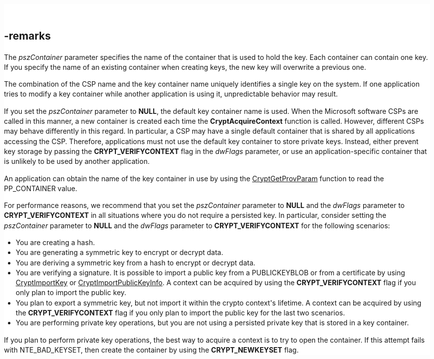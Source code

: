</td>
</tr>
</table>
 




## -remarks



The <i>pszContainer</i> parameter specifies the name of the container that is used to hold the key. Each container can contain one key. If  you  specify the name of an existing container when creating keys, the new key will overwrite a previous one.

The combination of the CSP name and the key container name uniquely identifies a single key on the system. If one application tries to modify a key container while another application is using it, unpredictable behavior may result.

If you set the  <i>pszContainer</i> parameter to <b>NULL</b>, the default key container name is used. When the Microsoft software CSPs are called in this manner, a new container is created each time the <b>CryptAcquireContext</b> function is called. However, different CSPs may behave differently in this regard. In particular, a CSP may have a single default container that is shared by all applications accessing the CSP. Therefore, applications must not use the default key container to store private keys. Instead, either prevent key storage by passing the <b>CRYPT_VERIFYCONTEXT</b> flag in the <i>dwFlags</i> parameter, or use an application-specific container that is unlikely to be used by another application.

An application can obtain the name of the key container in use by using the 
<a href="https://docs.microsoft.com/windows/desktop/api/wincrypt/nf-wincrypt-cryptgetprovparam">CryptGetProvParam</a> function to read the PP_CONTAINER value.

For performance reasons, we recommend that you set the <i>pszContainer</i> parameter to <b>NULL</b> and the <i>dwFlags</i> parameter to <b>CRYPT_VERIFYCONTEXT</b> in all situations where you do not require a persisted key. In particular, consider setting the  <i>pszContainer</i> parameter to <b>NULL</b> and the <i>dwFlags</i> parameter to <b>CRYPT_VERIFYCONTEXT</b> for the following scenarios:

<ul>
<li>You are creating a hash.
</li>
<li>You are generating a symmetric key to encrypt or decrypt data.
</li>
<li>You are deriving a symmetric key from a hash to encrypt or decrypt data.
</li>
<li>You are verifying a signature. It is possible to import a public key from a PUBLICKEYBLOB or from a certificate by using <a href="https://docs.microsoft.com/windows/desktop/api/wincrypt/nf-wincrypt-cryptimportkey">CryptImportKey</a> or <a href="https://docs.microsoft.com/windows/desktop/api/wincrypt/nf-wincrypt-cryptimportpublickeyinfoex2">CryptImportPublicKeyInfo</a>.
 A context can be acquired by using the <b>CRYPT_VERIFYCONTEXT</b> flag if you only plan to import the public key.</li>
<li>You plan to export a symmetric key, but not import it within the crypto context's lifetime. A context can be acquired by using the <b>CRYPT_VERIFYCONTEXT</b> flag if you only plan to import the public key for the last two scenarios. 
</li>
<li>You are performing private key operations, but you are not using a persisted private key that is stored in a key container. </li>
</ul>
If you plan to perform private key operations, the best way to acquire a context is to try to open the container. If this attempt fails with NTE_BAD_KEYSET, then create the container by using the <b>CRYPT_NEWKEYSET</b> flag.

